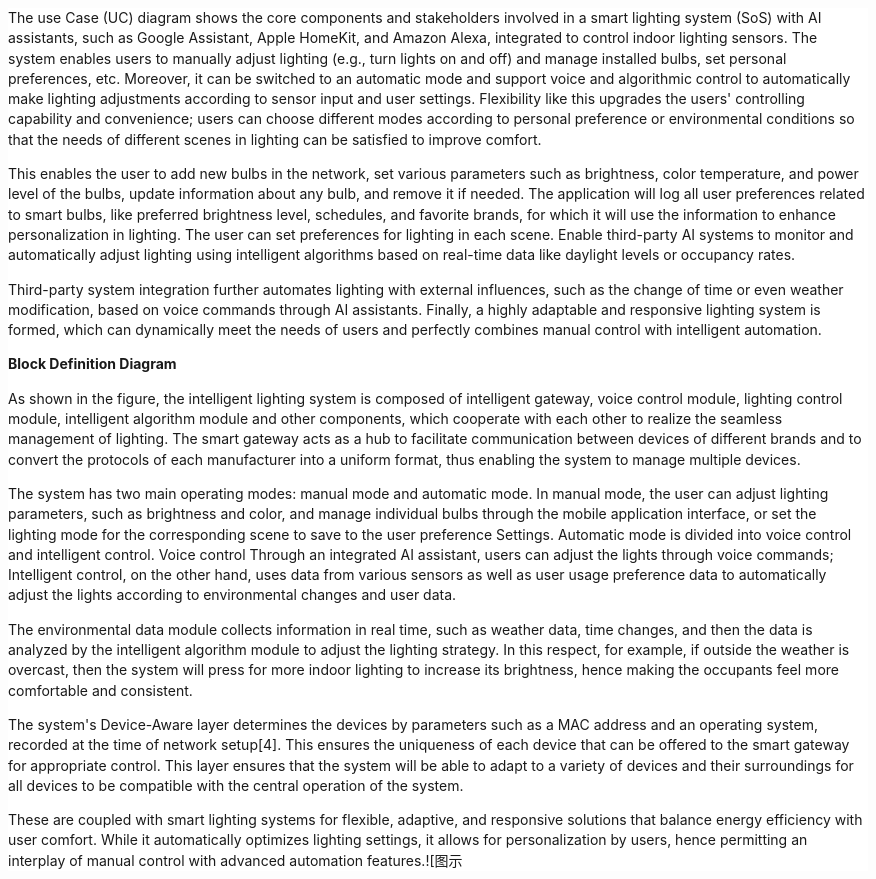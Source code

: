 The use Case (UC) diagram shows the core components and stakeholders involved in a smart lighting system (SoS) with AI assistants, such as Google Assistant, Apple HomeKit, and Amazon Alexa, integrated to control indoor lighting sensors. The system enables users to manually adjust lighting (e.g., turn lights on and off) and manage installed bulbs, set personal preferences, etc. Moreover, it can be switched to an automatic mode and support voice and algorithmic control to automatically make lighting adjustments according to sensor input and user settings. Flexibility like this upgrades the users' controlling capability and convenience; users can choose different modes according to personal preference or environmental conditions so that the needs of different scenes in lighting can be satisfied to improve comfort.

This enables the user to add new bulbs in the network, set various parameters such as brightness, color temperature, and power level of the bulbs, update information about any bulb, and remove it if needed. The application will log all user preferences related to smart bulbs, like preferred brightness level, schedules, and favorite brands, for which it will use the information to enhance personalization in lighting. The user can set preferences for lighting in each scene. Enable third-party AI systems to monitor and automatically adjust lighting using intelligent algorithms based on real-time data like daylight levels or occupancy rates.

Third-party system integration further automates lighting with external influences, such as the change of time or even weather modification, based on voice commands through AI assistants. Finally, a highly adaptable and responsive lighting system is formed, which can dynamically meet the needs of users and perfectly combines manual control with intelligent automation.

**Block Definition Diagram**

As shown in the figure, the intelligent lighting system is composed of intelligent gateway, voice control module, lighting control module, intelligent algorithm module and other components, which cooperate with each other to realize the seamless management of lighting. The smart gateway acts as a hub to facilitate communication between devices of different brands and to convert the protocols of each manufacturer into a uniform format, thus enabling the system to manage multiple devices.

The system has two main operating modes: manual mode and automatic mode. In manual mode, the user can adjust lighting parameters, such as brightness and color, and manage individual bulbs through the mobile application interface, or set the lighting mode for the corresponding scene to save to the user preference Settings. Automatic mode is divided into voice control and intelligent control. Voice control Through an integrated AI assistant, users can adjust the lights through voice commands; Intelligent control, on the other hand, uses data from various sensors as well as user usage preference data to automatically adjust the lights according to environmental changes and user data.

The environmental data module collects information in real time, such as weather data, time changes, and then the data is analyzed by the intelligent algorithm module to adjust the lighting strategy. In this respect, for example, if outside the weather is overcast, then the system will press for more indoor lighting to increase its brightness, hence making the occupants feel more comfortable and consistent.

The system's Device-Aware layer determines the devices by parameters such as a MAC address and an operating system, recorded at the time of network setup[4]. This ensures the uniqueness of each device that can be offered to the smart gateway for appropriate control. This layer ensures that the system will be able to adapt to a variety of devices and their surroundings for all devices to be compatible with the central operation of the system.

These are coupled with smart lighting systems for flexible, adaptive, and responsive solutions that balance energy efficiency with user comfort. While it automatically optimizes lighting settings, it allows for personalization by users, hence permitting an interplay of manual control with advanced automation features.![图示
